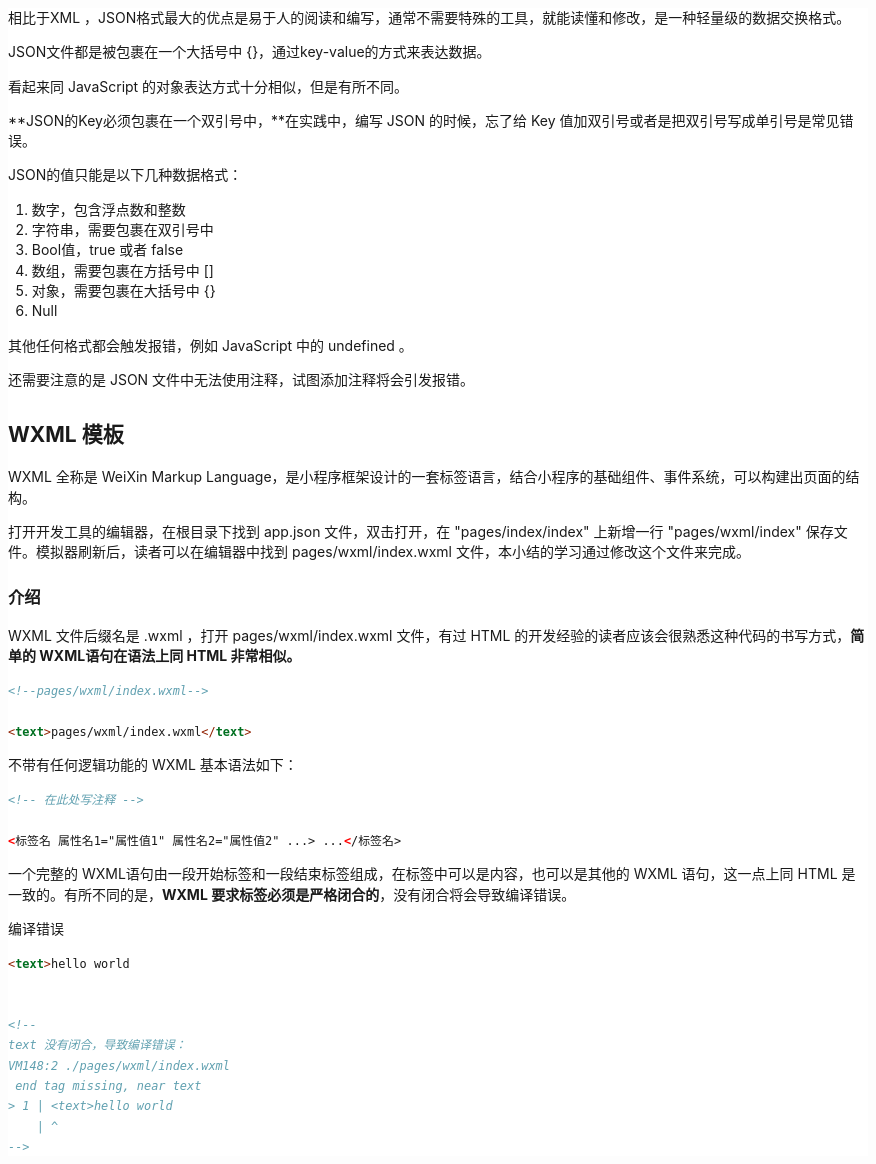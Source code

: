 相比于XML ，JSON格式最大的优点是易于人的阅读和编写，通常不需要特殊的工具，就能读懂和修改，是一种轻量级的数据交换格式。

JSON文件都是被包裹在一个大括号中 {}，通过key-value的方式来表达数据。

看起来同 JavaScript 的对象表达方式十分相似，但是有所不同。

**JSON的Key必须包裹在一个双引号中，**在实践中，编写 JSON 的时候，忘了给 Key 值加双引号或者是把双引号写成单引号是常见错误。

JSON的值只能是以下几种数据格式：

1. 数字，包含浮点数和整数
2. 字符串，需要包裹在双引号中
3. Bool值，true 或者 false
4. 数组，需要包裹在方括号中 []
5. 对象，需要包裹在大括号中 {}
6. Null

其他任何格式都会触发报错，例如 JavaScript 中的 undefined 。

还需要注意的是 JSON 文件中无法使用注释，试图添加注释将会引发报错。

## WXML 模板

WXML 全称是 WeiXin Markup Language，是小程序框架设计的一套标签语言，结合小程序的基础组件、事件系统，可以构建出页面的结构。

打开开发工具的编辑器，在根目录下找到 app.json 文件，双击打开，在 "pages/index/index" 上新增一行 "pages/wxml/index" 保存文件。模拟器刷新后，读者可以在编辑器中找到 pages/wxml/index.wxml 文件，本小结的学习通过修改这个文件来完成。

### 介绍

WXML 文件后缀名是 .wxml ，打开 pages/wxml/index.wxml 文件，有过 HTML 的开发经验的读者应该会很熟悉这种代码的书写方式，**简单的 WXML语句在语法上同 HTML 非常相似。**

```html
<!--pages/wxml/index.wxml-->

<text>pages/wxml/index.wxml</text>
```

不带有任何逻辑功能的 WXML 基本语法如下：

```html
<!-- 在此处写注释 -->

<标签名 属性名1="属性值1" 属性名2="属性值2" ...> ...</标签名>
```

一个完整的 WXML语句由一段开始标签和一段结束标签组成，在标签中可以是内容，也可以是其他的 WXML 语句，这一点上同 HTML 是一致的。有所不同的是，**WXML 要求标签必须是严格闭合的**，没有闭合将会导致编译错误。

编译错误

```html
<text>hello world


<!--
text 没有闭合，导致编译错误：
VM148:2 ./pages/wxml/index.wxml
 end tag missing, near text
> 1 | <text>hello world
    | ^
-->
```
